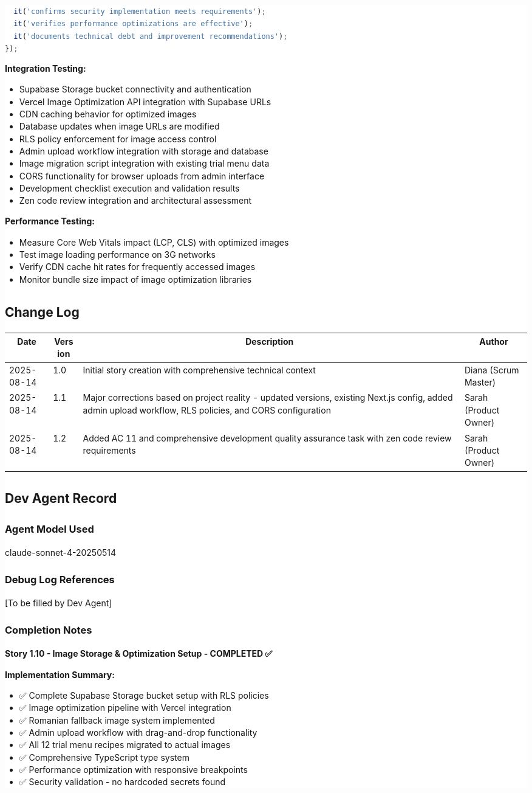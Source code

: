 ```typescript
  it('confirms security implementation meets requirements');
  it('verifies performance optimizations are effective');
  it('documents technical debt and improvement recommendations');
});
```

**Integration Testing:**

- Supabase Storage bucket connectivity and authentication
- Vercel Image Optimization API integration with Supabase URLs
- CDN caching behavior for optimized images
- Database updates when image URLs are modified
- RLS policy enforcement for image access control
- Admin upload workflow integration with storage and database
- Image migration script integration with existing trial menu data
- CORS functionality for browser uploads from admin interface
- Development checklist execution and validation results
- Zen code review integration and architectural assessment

**Performance Testing:**

- Measure Core Web Vitals impact (LCP, CLS) with optimized images
- Test image loading performance on 3G networks
- Verify CDN cache hit rates for frequently accessed images
- Monitor bundle size impact of image optimization libraries

## Change Log

| Date       | Version | Description                                                                                                                                               | Author                |
| ---------- | ------- | --------------------------------------------------------------------------------------------------------------------------------------------------------- | --------------------- |
| 2025-08-14 | 1.0     | Initial story creation with comprehensive technical context                                                                                               | Diana (Scrum Master)  |
| 2025-08-14 | 1.1     | Major corrections based on project reality - updated versions, existing Next.js config, added admin upload workflow, RLS policies, and CORS configuration | Sarah (Product Owner) |
| 2025-08-14 | 1.2     | Added AC 11 and comprehensive development quality assurance task with zen code review requirements                                                        | Sarah (Product Owner) |

## Dev Agent Record

### Agent Model Used

claude-sonnet-4-20250514

### Debug Log References

[To be filled by Dev Agent]

### Completion Notes

**Story 1.10 - Image Storage & Optimization Setup - COMPLETED ✅**

**Implementation Summary:**

- ✅ Complete Supabase Storage bucket setup with RLS policies
- ✅ Image optimization pipeline with Vercel integration
- ✅ Romanian fallback image system implemented
- ✅ Admin upload workflow with drag-and-drop functionality
- ✅ All 12 trial menu recipes migrated to actual images
- ✅ Comprehensive TypeScript type system
- ✅ Performance optimization with responsive breakpoints
- ✅ Security validation - no hardcoded secrets found
